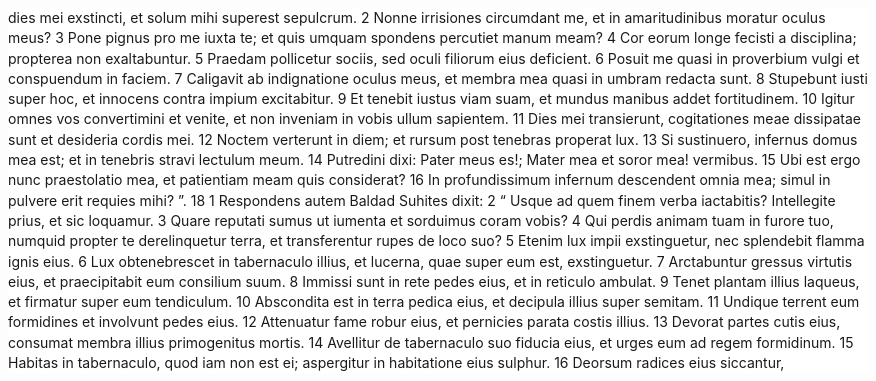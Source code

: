 dies mei exstincti,
et solum mihi superest sepulcrum.
2 Nonne irrisiones circumdant me,
et in amaritudinibus moratur oculus meus?
3 Pone pignus pro me iuxta te;
et quis umquam spondens percutiet manum meam?
4 Cor eorum longe fecisti a disciplina;
propterea non exaltabuntur.
5 Praedam pollicetur sociis,
sed oculi filiorum eius deficient.
6 Posuit me quasi in proverbium vulgi
et conspuendum in faciem.
7 Caligavit ab indignatione oculus meus,
et membra mea quasi in umbram redacta sunt.
8 Stupebunt iusti super hoc,
et innocens contra impium excitabitur.
9 Et tenebit iustus viam suam,
et mundus manibus addet fortitudinem.
10 Igitur omnes vos convertimini et venite,
et non inveniam in vobis ullum sapientem.
11 Dies mei transierunt, cogitationes meae dissipatae sunt
et desideria cordis mei.
12 Noctem verterunt in diem;
et rursum post tenebras properat lux.
13 Si sustinuero, infernus domus mea est;
et in tenebris stravi lectulum meum.
14 Putredini dixi: Pater meus es!;
Mater mea et soror mea! vermibus.
15 Ubi est ergo nunc praestolatio mea,
et patientiam meam quis considerat?
16 In profundissimum infernum descendent omnia mea;
simul in pulvere erit requies mihi? ”.
18
1 Respondens autem Baldad Suhites dixit:
2 “ Usque ad quem finem verba iactabitis?
Intellegite prius, et sic loquamur.
3 Quare reputati sumus ut iumenta
et sorduimus coram vobis?
4 Qui perdis animam tuam in furore tuo,
numquid propter te derelinquetur terra,
et transferentur rupes de loco suo?
5 Etenim lux impii exstinguetur,
nec splendebit flamma ignis eius.
6 Lux obtenebrescet in tabernaculo illius,
et lucerna, quae super eum est, exstinguetur.
7 Arctabuntur gressus virtutis eius,
et praecipitabit eum consilium suum.
8 Immissi sunt in rete pedes eius,
et in reticulo ambulat.
9 Tenet plantam illius laqueus,
et firmatur super eum tendiculum.
10 Abscondita est in terra pedica eius,
et decipula illius super semitam.
11 Undique terrent eum formidines
et involvunt pedes eius.
12 Attenuatur fame robur eius,
et pernicies parata costis illius.
13 Devorat partes cutis eius,
consumat membra illius primogenitus mortis.
14 Avellitur de tabernaculo suo fiducia eius,
et urges eum ad regem formidinum.
15 Habitas in tabernaculo, quod iam non est ei;
aspergitur in habitatione eius sulphur.
16 Deorsum radices eius siccantur,